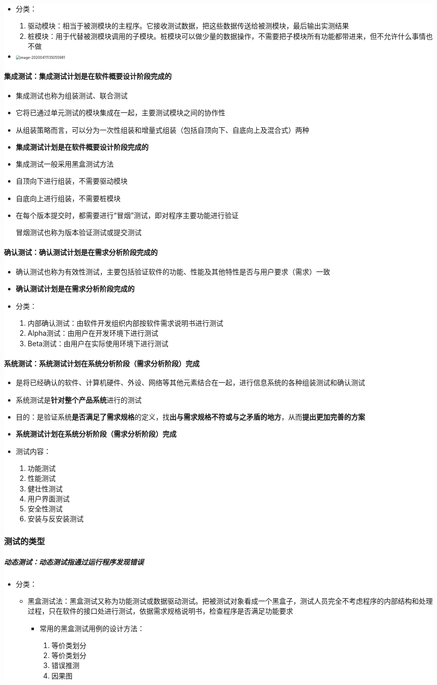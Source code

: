   - 分类：

  	1. 驱动模块：相当于被测模块的主程序。它接收测试数据，把这些数据传送给被测模块，最后输出实测结果
  	2. 桩模块：用于代替被测模块调用的子模块。桩模块可以做少量的数据操作，不需要把子模块所有功能都带进来，但不允许什么事情也不做
  - <img src="C:\Users\d16ug-a1l\Desktop\coding\软考笔记\4.软件工程\image-20200411135055981.png" alt="image-20200411135055981" style="zoom:50%;" />	

#### 集成测试：**集成测试计划是在软件概要设计阶段完成的**

- 集成测试也称为组装测试、联合测试
- 它将已通过单元测试的模块集成在一起，主要测试模块之间的协作性
- 从组装策略而言，可以分为一次性组装和增量式组装（包括自顶向下、自底向上及混合式）两种
- **集成测试计划是在软件概要设计阶段完成的**
- 集成测试一般采用黑盒测试方法
- 自顶向下进行组装，不需要驱动模块
- 自底向上进行组装，不需要桩模块
- 在每个版本提交时，都需要进行“冒烟”测试，即对程序主要功能进行验证

  冒烟测试也称为版本验证测试或提交测试

#### 确认测试：确认测试计划是在需求分析阶段完成的

- 确认测试也称为有效性测试，主要包括验证软件的功能、性能及其他特性是否与用户要求（需求）一致
- **确认测试计划是在需求分析阶段完成的**
- 分类：

	1. 内部确认测试：由软件开发组织内部按软件需求说明书进行测试
	2. Alpha测试：由用户在开发环境下进行测试
	3. Beta测试：由用户在实际使用环境下进行测试

#### 系统测试：**系统测试计划在系统分析阶段（需求分析阶段）完成**

- 是将已经确认的软件、计算机硬件、外设、网络等其他元素结合在一起，进行信息系统的各种组装测试和确认测试
- 系统测试是**针对整个产品系统**进行的测试
- 目的：是验证系统**是否满足了需求规格**的定义，找**出与需求规格不符或与之矛盾的地方**，从而**提出更加完善的方案**
- **系统测试计划在系统分析阶段（需求分析阶段）完成**
- 测试内容：

	1. 功能测试
	2. 性能测试
	3. 健壮性测试
	4. 用户界面测试
	5. 安全性测试
	6. 安装与反安装测试

### 测试的类型

##### 动态测试：动态测试指通过运行程序发现错误

- 分类：

  - 黑盒测试法：黑盒测试又称为功能测试或数据驱动测试。把被测试对象看成一个黑盒子，测试人员完全不考虑程序的内部结构和处理过程，只在软件的接口处进行测试，依据需求规格说明书，检查程序是否满足功能要求

    - 常用的黑盒测试用例的设计方法：

    	1. 等价类划分
    	2. 等价类划分
    	3. 错误推测
    	4. 因果图
